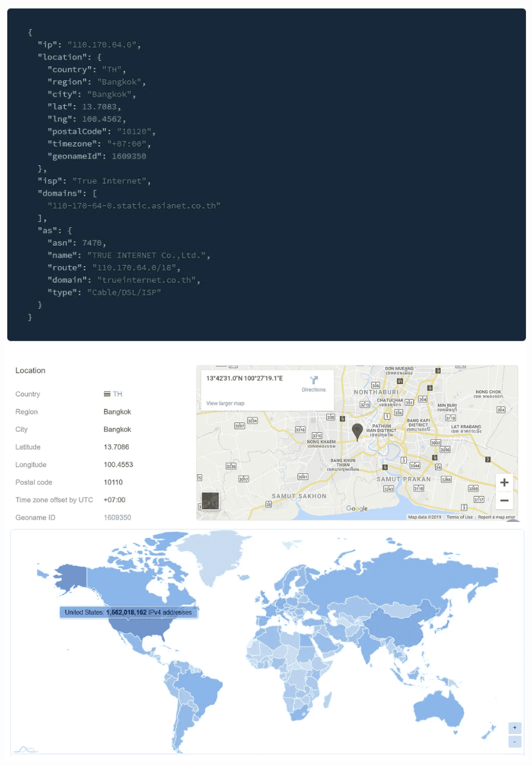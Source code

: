 ![](img/39822249e4f252048904f5dde3088d58.png)![](img/b469bb321e06d9e0665e93ce5c2cef30.png)![](img/1c11404000cd457ace2eaa8aecd93147.png)